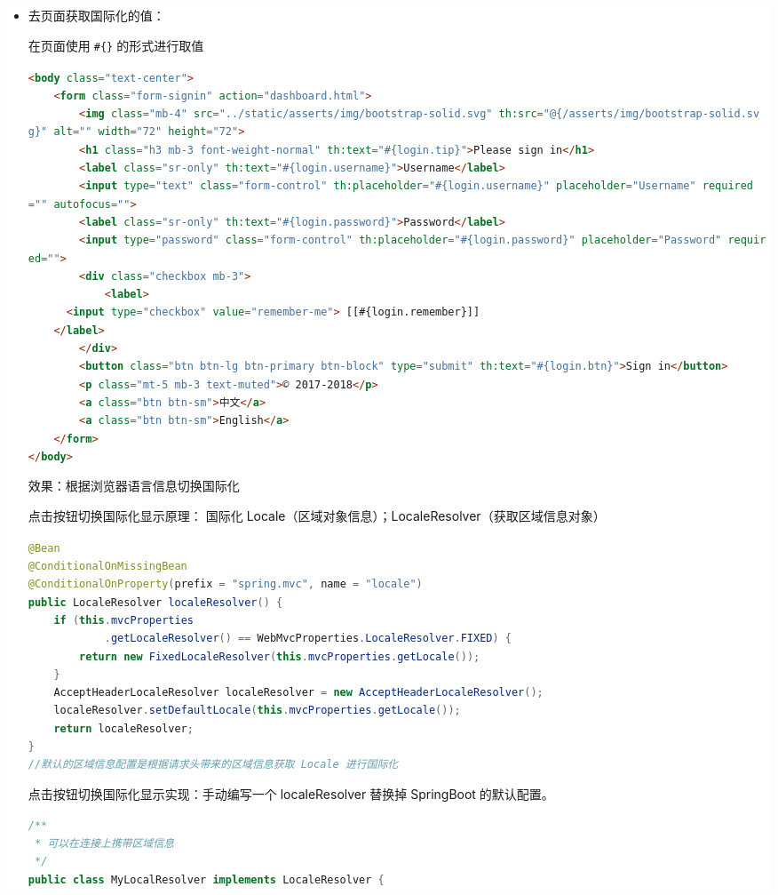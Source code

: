 - 去页面获取国际化的值：

    在页面使用 `#{}` 的形式进行取值

    ```html
    <body class="text-center">
        <form class="form-signin" action="dashboard.html">
            <img class="mb-4" src="../static/asserts/img/bootstrap-solid.svg" th:src="@{/asserts/img/bootstrap-solid.svg}" alt="" width="72" height="72">
            <h1 class="h3 mb-3 font-weight-normal" th:text="#{login.tip}">Please sign in</h1>
            <label class="sr-only" th:text="#{login.username}">Username</label>
            <input type="text" class="form-control" th:placeholder="#{login.username}" placeholder="Username" required="" autofocus="">
            <label class="sr-only" th:text="#{login.password}">Password</label>
            <input type="password" class="form-control" th:placeholder="#{login.password}" placeholder="Password" required="">
            <div class="checkbox mb-3">
                <label>
          <input type="checkbox" value="remember-me"> [[#{login.remember}]]
        </label>
            </div>
            <button class="btn btn-lg btn-primary btn-block" type="submit" th:text="#{login.btn}">Sign in</button>
            <p class="mt-5 mb-3 text-muted">© 2017-2018</p>
            <a class="btn btn-sm">中文</a>
            <a class="btn btn-sm">English</a>
        </form>
    </body>
    ```

    效果：根据浏览器语言信息切换国际化

    点击按钮切换国际化显示原理： 国际化 Locale（区域对象信息）；LocaleResolver（获取区域信息对象）

    ```java
    @Bean
    @ConditionalOnMissingBean
    @ConditionalOnProperty(prefix = "spring.mvc", name = "locale")
    public LocaleResolver localeResolver() {
        if (this.mvcProperties
                .getLocaleResolver() == WebMvcProperties.LocaleResolver.FIXED) {
            return new FixedLocaleResolver(this.mvcProperties.getLocale());
        }
        AcceptHeaderLocaleResolver localeResolver = new AcceptHeaderLocaleResolver();
        localeResolver.setDefaultLocale(this.mvcProperties.getLocale());
        return localeResolver;
    }
    //默认的区域信息配置是根据请求头带来的区域信息获取 Locale 进行国际化
    ```

    点击按钮切换国际化显示实现：手动编写一个 localeResolver 替换掉 SpringBoot 的默认配置。

    ```java
    /**
     * 可以在连接上携带区域信息
     */
    public class MyLocalResolver implements LocaleResolver {
    